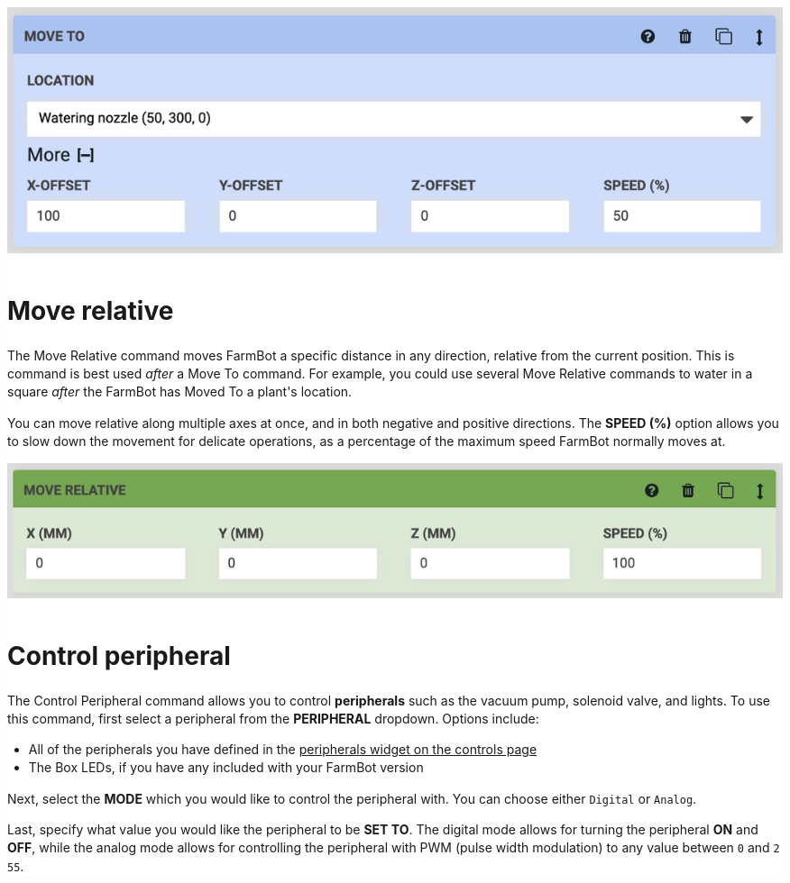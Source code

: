 ![Screen Shot 2019-07-05 at 11.32.24 PM.png](_images/Screen_Shot_2019-07-05_at_11.32.24_PM.png)

# Move relative
The <span class="fb-step fb-move-relative">Move Relative</span> command moves FarmBot a specific distance in any direction, relative from the current position. This is command is best used *after* a <span class="fb-step fb-move-absolute">Move To</span> command. For example, you could use several <span class="fb-step fb-move-relative">Move Relative</span> commands to water in a square *after* the FarmBot has <span class="fb-step fb-move-absolute">Moved To</span> a plant's location.

You can move relative along multiple axes at once, and in both negative and positive directions. The **SPEED (%)** option allows you to slow down the movement for delicate operations, as a percentage of the maximum speed FarmBot normally moves at.

![Screen Shot 2019-05-02 at 11.23.35 AM.png](_images/Screen_Shot_2019-05-02_at_11.23.35_AM.png)

# Control peripheral
The <span class="fb-step fb-write-pin">Control Peripheral</span> command allows you to control **peripherals** such as the vacuum pump, solenoid valve, and lights. To use this command, first select a peripheral from the **PERIPHERAL** dropdown. Options include:

  * All of the peripherals you have defined in the [peripherals widget on the controls page](../controls/peripherals.md)
  * The Box LEDs, if you have any included with your FarmBot version

Next, select the **MODE** which you would like to control the peripheral with. You can choose either `Digital` or `Analog`.

Last, specify what value you would like the peripheral to be **SET TO**. The digital mode allows for turning the peripheral **ON** and **OFF**, while the analog mode allows for controlling the peripheral with PWM (pulse width modulation) to any value between `0` and `255`.
